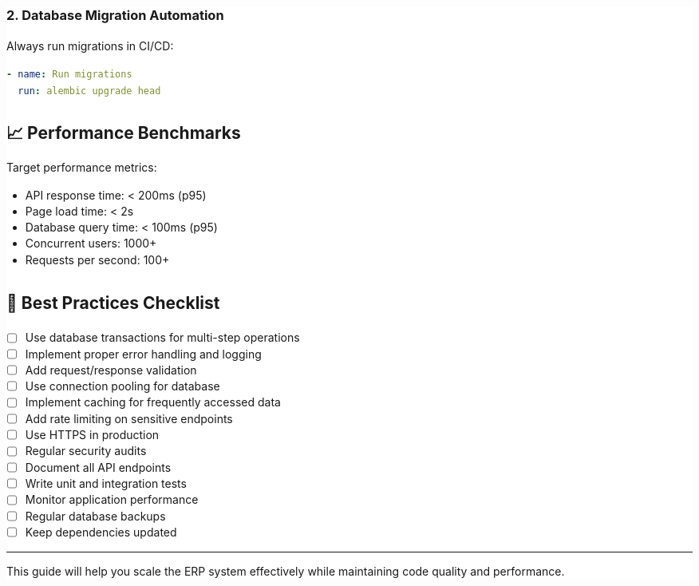 ### 2. Database Migration Automation

Always run migrations in CI/CD:

```yaml
- name: Run migrations
  run: alembic upgrade head
```

## 📈 Performance Benchmarks

Target performance metrics:
- API response time: < 200ms (p95)
- Page load time: < 2s
- Database query time: < 100ms (p95)
- Concurrent users: 1000+
- Requests per second: 100+

## 🎯 Best Practices Checklist

- [ ] Use database transactions for multi-step operations
- [ ] Implement proper error handling and logging
- [ ] Add request/response validation
- [ ] Use connection pooling for database
- [ ] Implement caching for frequently accessed data
- [ ] Add rate limiting on sensitive endpoints
- [ ] Use HTTPS in production
- [ ] Regular security audits
- [ ] Document all API endpoints
- [ ] Write unit and integration tests
- [ ] Monitor application performance
- [ ] Regular database backups
- [ ] Keep dependencies updated

---

This guide will help you scale the ERP system effectively while maintaining code quality and performance.
